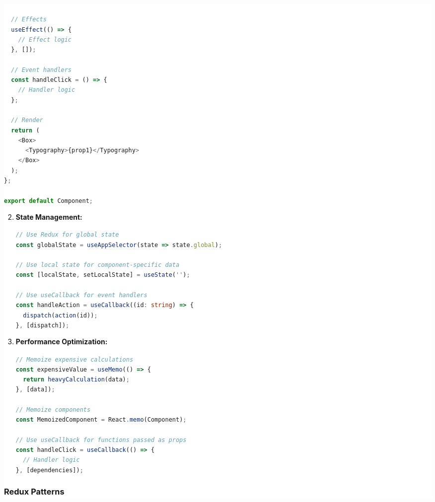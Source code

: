    ```typescript
     
     // Effects
     useEffect(() => {
       // Effect logic
     }, []);
     
     // Event handlers
     const handleClick = () => {
       // Handler logic
     };
     
     // Render
     return (
       <Box>
         <Typography>{prop1}</Typography>
       </Box>
     );
   };
   
   export default Component;
   ```

2. **State Management:**
   ```typescript
   // Use Redux for global state
   const globalState = useAppSelector(state => state.global);
   
   // Use local state for component-specific data
   const [localState, setLocalState] = useState('');
   
   // Use useCallback for event handlers
   const handleAction = useCallback((id: string) => {
     dispatch(action(id));
   }, [dispatch]);
   ```

3. **Performance Optimization:**
   ```typescript
   // Memoize expensive calculations
   const expensiveValue = useMemo(() => {
     return heavyCalculation(data);
   }, [data]);
   
   // Memoize components
   const MemoizedComponent = React.memo(Component);
   
   // Use useCallback for functions passed as props
   const handleClick = useCallback(() => {
     // Handler logic
   }, [dependencies]);
   ```

### Redux Patterns

